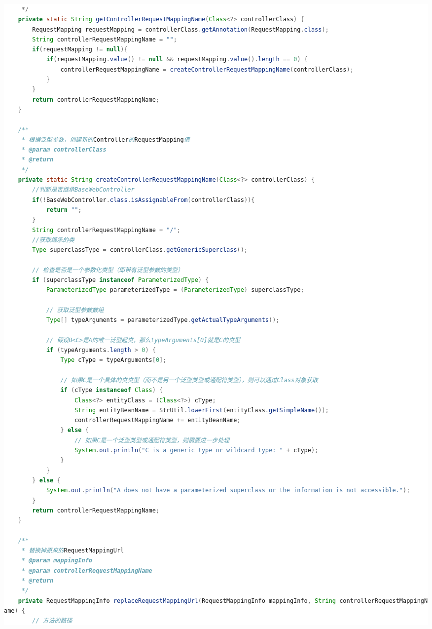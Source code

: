 ```java
     */
    private static String getControllerRequestMappingName(Class<?> controllerClass) {
        RequestMapping requestMapping = controllerClass.getAnnotation(RequestMapping.class);
        String controllerRequestMappingName = "";
        if(requestMapping != null){
            if(requestMapping.value() != null && requestMapping.value().length == 0) {
                controllerRequestMappingName = createControllerRequestMappingName(controllerClass);
            }
        }
        return controllerRequestMappingName;
    }

    /**
     * 根据泛型参数，创建新的Controller的RequestMapping值
     * @param controllerClass
     * @return
     */
    private static String createControllerRequestMappingName(Class<?> controllerClass) {
        //判断是否继承BaseWebController
        if(!BaseWebController.class.isAssignableFrom(controllerClass)){
            return "";
        }
        String controllerRequestMappingName = "/";
        //获取继承的类
        Type superclassType = controllerClass.getGenericSuperclass();

        // 检查是否是一个参数化类型（即带有泛型参数的类型）
        if (superclassType instanceof ParameterizedType) {
            ParameterizedType parameterizedType = (ParameterizedType) superclassType;

            // 获取泛型参数数组
            Type[] typeArguments = parameterizedType.getActualTypeArguments();

            // 假设B<C>是A的唯一泛型超类，那么typeArguments[0]就是C的类型
            if (typeArguments.length > 0) {
                Type cType = typeArguments[0];

                // 如果C是一个具体的类类型（而不是另一个泛型类型或通配符类型），则可以通过Class对象获取
                if (cType instanceof Class) {
                    Class<?> entityClass = (Class<?>) cType;
                    String entityBeanName = StrUtil.lowerFirst(entityClass.getSimpleName());
                    controllerRequestMappingName += entityBeanName;
                } else {
                    // 如果C是一个泛型类型或通配符类型，则需要进一步处理
                    System.out.println("C is a generic type or wildcard type: " + cType);
                }
            }
        } else {
            System.out.println("A does not have a parameterized superclass or the information is not accessible.");
        }
        return controllerRequestMappingName;
    }

    /**
     * 替换掉原来的RequestMappingUrl
     * @param mappingInfo
     * @param controllerRequestMappingName
     * @return
     */
    private RequestMappingInfo replaceRequestMappingUrl(RequestMappingInfo mappingInfo, String controllerRequestMappingName) {
        // 方法的路径
```